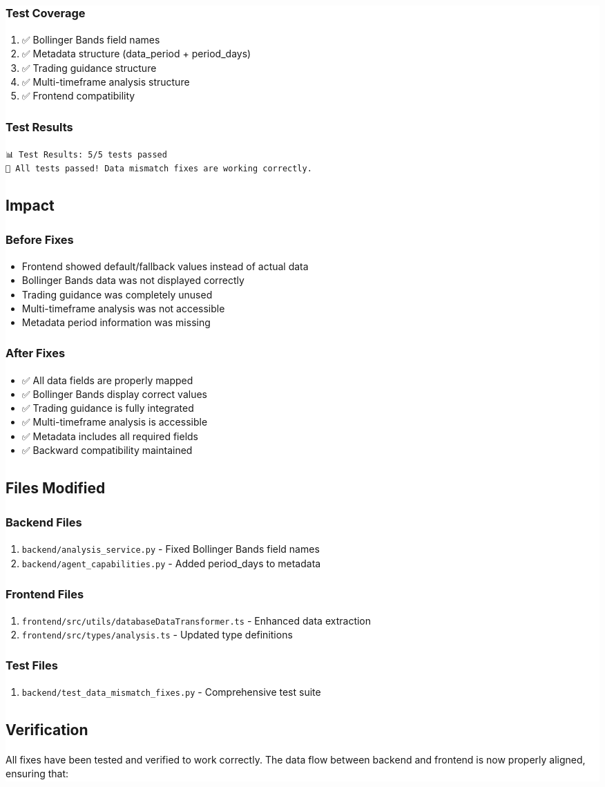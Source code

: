 ### Test Coverage
1. ✅ Bollinger Bands field names
2. ✅ Metadata structure (data_period + period_days)
3. ✅ Trading guidance structure
4. ✅ Multi-timeframe analysis structure
5. ✅ Frontend compatibility

### Test Results
```
📊 Test Results: 5/5 tests passed
🎉 All tests passed! Data mismatch fixes are working correctly.
```

## Impact

### Before Fixes
- Frontend showed default/fallback values instead of actual data
- Bollinger Bands data was not displayed correctly
- Trading guidance was completely unused
- Multi-timeframe analysis was not accessible
- Metadata period information was missing

### After Fixes
- ✅ All data fields are properly mapped
- ✅ Bollinger Bands display correct values
- ✅ Trading guidance is fully integrated
- ✅ Multi-timeframe analysis is accessible
- ✅ Metadata includes all required fields
- ✅ Backward compatibility maintained

## Files Modified

### Backend Files
1. `backend/analysis_service.py` - Fixed Bollinger Bands field names
2. `backend/agent_capabilities.py` - Added period_days to metadata

### Frontend Files
1. `frontend/src/utils/databaseDataTransformer.ts` - Enhanced data extraction
2. `frontend/src/types/analysis.ts` - Updated type definitions

### Test Files
1. `backend/test_data_mismatch_fixes.py` - Comprehensive test suite

## Verification

All fixes have been tested and verified to work correctly. The data flow between backend and frontend is now properly aligned, ensuring that:
